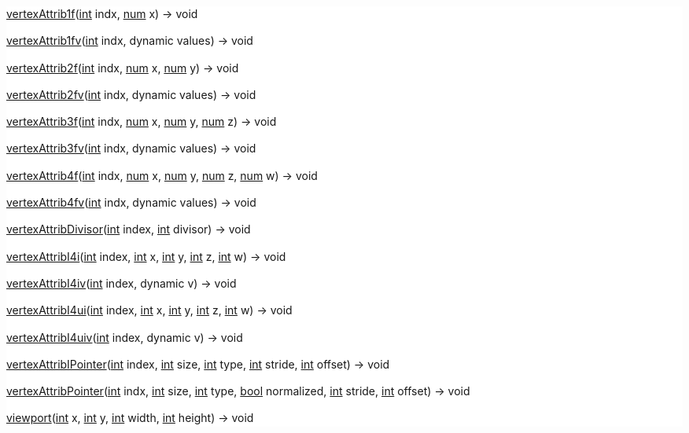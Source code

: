 [vertexAttrib1f](renderingcontext2/vertexattrib1f)([int](../dart-core/int-class)
indx, [num](../dart-core/num-class) x) → void

[vertexAttrib1fv](renderingcontext2/vertexattrib1fv)([int](../dart-core/int-class)
indx, dynamic values) → void

[vertexAttrib2f](renderingcontext2/vertexattrib2f)([int](../dart-core/int-class)
indx, [num](../dart-core/num-class) x, [num](../dart-core/num-class) y)
→ void

[vertexAttrib2fv](renderingcontext2/vertexattrib2fv)([int](../dart-core/int-class)
indx, dynamic values) → void

[vertexAttrib3f](renderingcontext2/vertexattrib3f)([int](../dart-core/int-class)
indx, [num](../dart-core/num-class) x, [num](../dart-core/num-class) y,
[num](../dart-core/num-class) z) → void

[vertexAttrib3fv](renderingcontext2/vertexattrib3fv)([int](../dart-core/int-class)
indx, dynamic values) → void

[vertexAttrib4f](renderingcontext2/vertexattrib4f)([int](../dart-core/int-class)
indx, [num](../dart-core/num-class) x, [num](../dart-core/num-class) y,
[num](../dart-core/num-class) z, [num](../dart-core/num-class) w) → void

[vertexAttrib4fv](renderingcontext2/vertexattrib4fv)([int](../dart-core/int-class)
indx, dynamic values) → void

[vertexAttribDivisor](renderingcontext2/vertexattribdivisor)([int](../dart-core/int-class)
index, [int](../dart-core/int-class) divisor) → void

[vertexAttribI4i](renderingcontext2/vertexattribi4i)([int](../dart-core/int-class)
index, [int](../dart-core/int-class) x, [int](../dart-core/int-class) y,
[int](../dart-core/int-class) z, [int](../dart-core/int-class) w) → void

[vertexAttribI4iv](renderingcontext2/vertexattribi4iv)([int](../dart-core/int-class)
index, dynamic v) → void

[vertexAttribI4ui](renderingcontext2/vertexattribi4ui)([int](../dart-core/int-class)
index, [int](../dart-core/int-class) x, [int](../dart-core/int-class) y,
[int](../dart-core/int-class) z, [int](../dart-core/int-class) w) → void

[vertexAttribI4uiv](renderingcontext2/vertexattribi4uiv)([int](../dart-core/int-class)
index, dynamic v) → void

[vertexAttribIPointer](renderingcontext2/vertexattribipointer)([int](../dart-core/int-class)
index, [int](../dart-core/int-class) size, [int](../dart-core/int-class)
type, [int](../dart-core/int-class) stride,
[int](../dart-core/int-class) offset) → void

[vertexAttribPointer](renderingcontext2/vertexattribpointer)([int](../dart-core/int-class)
indx, [int](../dart-core/int-class) size, [int](../dart-core/int-class)
type, [bool](../dart-core/bool-class) normalized,
[int](../dart-core/int-class) stride, [int](../dart-core/int-class)
offset) → void

[viewport](renderingcontext2/viewport)([int](../dart-core/int-class) x,
[int](../dart-core/int-class) y, [int](../dart-core/int-class) width,
[int](../dart-core/int-class) height) → void
